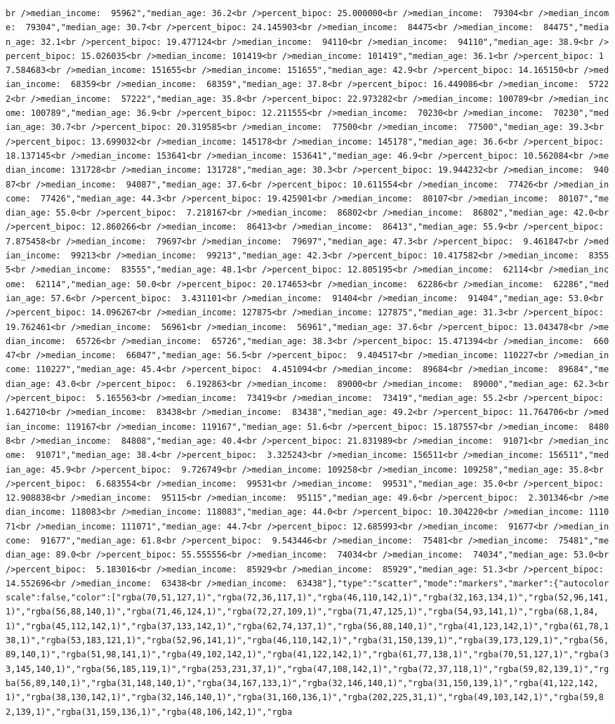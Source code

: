 ```{=html}
br />median_income:  95962","median_age: 36.2<br />percent_bipoc: 25.000000<br />median_income:  79304<br />median_income:  79304","median_age: 30.7<br />percent_bipoc: 24.145903<br />median_income:  84475<br />median_income:  84475","median_age: 32.1<br />percent_bipoc: 19.477124<br />median_income:  94110<br />median_income:  94110","median_age: 38.9<br />percent_bipoc: 15.026035<br />median_income: 101419<br />median_income: 101419","median_age: 36.1<br />percent_bipoc: 17.584683<br />median_income: 151655<br />median_income: 151655","median_age: 42.9<br />percent_bipoc: 14.165150<br />median_income:  68359<br />median_income:  68359","median_age: 37.8<br />percent_bipoc: 16.449086<br />median_income:  57222<br />median_income:  57222","median_age: 35.8<br />percent_bipoc: 22.973282<br />median_income: 100789<br />median_income: 100789","median_age: 36.9<br />percent_bipoc: 12.211555<br />median_income:  70230<br />median_income:  70230","median_age: 30.7<br />percent_bipoc: 20.319585<br />median_income:  77500<br />median_income:  77500","median_age: 39.3<br />percent_bipoc: 13.699032<br />median_income: 145178<br />median_income: 145178","median_age: 36.6<br />percent_bipoc: 18.137145<br />median_income: 153641<br />median_income: 153641","median_age: 46.9<br />percent_bipoc: 10.562084<br />median_income: 131728<br />median_income: 131728","median_age: 30.3<br />percent_bipoc: 19.944232<br />median_income:  94087<br />median_income:  94087","median_age: 37.6<br />percent_bipoc: 10.611554<br />median_income:  77426<br />median_income:  77426","median_age: 44.3<br />percent_bipoc: 19.425901<br />median_income:  80107<br />median_income:  80107","median_age: 55.0<br />percent_bipoc:  7.218167<br />median_income:  86802<br />median_income:  86802","median_age: 42.0<br />percent_bipoc: 12.860266<br />median_income:  86413<br />median_income:  86413","median_age: 55.9<br />percent_bipoc:  7.875458<br />median_income:  79697<br />median_income:  79697","median_age: 47.3<br />percent_bipoc:  9.461847<br />median_income:  99213<br />median_income:  99213","median_age: 42.3<br />percent_bipoc: 10.417582<br />median_income:  83555<br />median_income:  83555","median_age: 48.1<br />percent_bipoc: 12.805195<br />median_income:  62114<br />median_income:  62114","median_age: 50.0<br />percent_bipoc: 20.174653<br />median_income:  62286<br />median_income:  62286","median_age: 57.6<br />percent_bipoc:  3.431101<br />median_income:  91404<br />median_income:  91404","median_age: 53.0<br />percent_bipoc: 14.096267<br />median_income: 127875<br />median_income: 127875","median_age: 31.3<br />percent_bipoc: 19.762461<br />median_income:  56961<br />median_income:  56961","median_age: 37.6<br />percent_bipoc: 13.043478<br />median_income:  65726<br />median_income:  65726","median_age: 38.3<br />percent_bipoc: 15.471394<br />median_income:  66047<br />median_income:  66047","median_age: 56.5<br />percent_bipoc:  9.404517<br />median_income: 110227<br />median_income: 110227","median_age: 45.4<br />percent_bipoc:  4.451094<br />median_income:  89684<br />median_income:  89684","median_age: 43.0<br />percent_bipoc:  6.192863<br />median_income:  89000<br />median_income:  89000","median_age: 62.3<br />percent_bipoc:  5.165563<br />median_income:  73419<br />median_income:  73419","median_age: 55.2<br />percent_bipoc:  1.642710<br />median_income:  83438<br />median_income:  83438","median_age: 49.2<br />percent_bipoc: 11.764706<br />median_income: 119167<br />median_income: 119167","median_age: 51.6<br />percent_bipoc: 15.187557<br />median_income:  84808<br />median_income:  84808","median_age: 40.4<br />percent_bipoc: 21.831989<br />median_income:  91071<br />median_income:  91071","median_age: 38.4<br />percent_bipoc:  3.325243<br />median_income: 156511<br />median_income: 156511","median_age: 45.9<br />percent_bipoc:  9.726749<br />median_income: 109258<br />median_income: 109258","median_age: 35.8<br />percent_bipoc:  6.683554<br />median_income:  99531<br />median_income:  99531","median_age: 35.0<br />percent_bipoc: 12.908838<br />median_income:  95115<br />median_income:  95115","median_age: 49.6<br />percent_bipoc:  2.301346<br />median_income: 118083<br />median_income: 118083","median_age: 44.0<br />percent_bipoc: 10.304220<br />median_income: 111071<br />median_income: 111071","median_age: 44.7<br />percent_bipoc: 12.685993<br />median_income:  91677<br />median_income:  91677","median_age: 61.8<br />percent_bipoc:  9.543446<br />median_income:  75481<br />median_income:  75481","median_age: 89.0<br />percent_bipoc: 55.555556<br />median_income:  74034<br />median_income:  74034","median_age: 53.0<br />percent_bipoc:  5.183016<br />median_income:  85929<br />median_income:  85929","median_age: 51.3<br />percent_bipoc: 14.552696<br />median_income:  63438<br />median_income:  63438"],"type":"scatter","mode":"markers","marker":{"autocolorscale":false,"color":["rgba(70,51,127,1)","rgba(72,36,117,1)","rgba(46,110,142,1)","rgba(32,163,134,1)","rgba(52,96,141,1)","rgba(56,88,140,1)","rgba(71,46,124,1)","rgba(72,27,109,1)","rgba(71,47,125,1)","rgba(54,93,141,1)","rgba(68,1,84,1)","rgba(45,112,142,1)","rgba(37,133,142,1)","rgba(62,74,137,1)","rgba(56,88,140,1)","rgba(41,123,142,1)","rgba(61,78,138,1)","rgba(53,183,121,1)","rgba(52,96,141,1)","rgba(46,110,142,1)","rgba(31,150,139,1)","rgba(39,173,129,1)","rgba(56,89,140,1)","rgba(51,98,141,1)","rgba(49,102,142,1)","rgba(41,122,142,1)","rgba(61,77,138,1)","rgba(70,51,127,1)","rgba(33,145,140,1)","rgba(56,185,119,1)","rgba(253,231,37,1)","rgba(47,108,142,1)","rgba(72,37,118,1)","rgba(59,82,139,1)","rgba(56,89,140,1)","rgba(31,148,140,1)","rgba(34,167,133,1)","rgba(32,146,140,1)","rgba(31,150,139,1)","rgba(41,122,142,1)","rgba(38,130,142,1)","rgba(32,146,140,1)","rgba(31,160,136,1)","rgba(202,225,31,1)","rgba(49,103,142,1)","rgba(59,82,139,1)","rgba(31,159,136,1)","rgba(48,106,142,1)","rgba
```